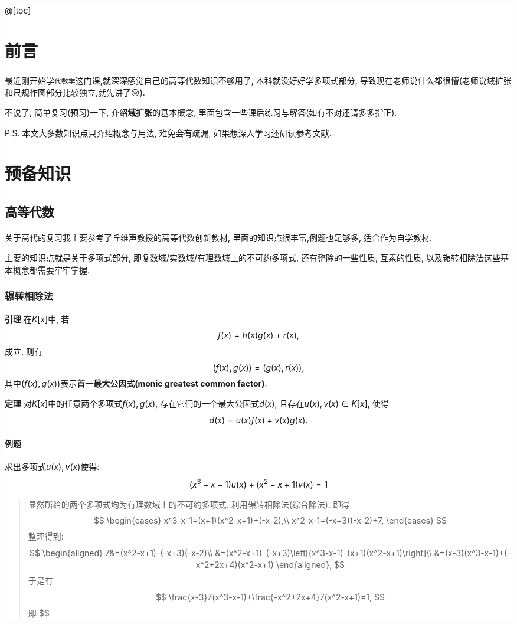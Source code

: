 @[toc]
# 前言

最近刚开始学`代数学`这门课,就深深感觉自己的高等代数知识不够用了, 本科就没好好学多项式部分, 导致现在老师说什么都很懵(老师说域扩张和尺规作图部分比较独立,就先讲了:cry:). 

不说了, 简单复习(预习)一下, 介绍**域扩张**的基本概念, 里面包含一些课后练习与解答(如有不对还请多多指正). 

P.S. 本文大多数知识点只介绍概念与用法, 难免会有疏漏, 如果想深入学习还研读参考文献. 



# 预备知识

## 高等代数

关于高代的复习我主要参考了丘维声教授的高等代数创新教材, 里面的知识点很丰富,例题也足够多, 适合作为自学教材.

主要的知识点就是关于多项式部分, 即复数域/实数域/有理数域上的不可约多项式, 还有整除的一些性质, 互素的性质, 以及辗转相除法这些基本概念都需要牢牢掌握. 

### 辗转相除法

**引理** 在$K[x]$中, 若
$$
f(x)=h(x)g(x)+r(x),
$$
成立, 则有
$$
(f(x),\,g(x)) = (g(x),\,r(x)),
$$
其中$(f(x),\,g(x))$表示**首一最大公因式(monic greatest common factor)**.


**定理** 对$K[x]$中的任意两个多项式$f(x),\,g(x)$, 存在它们的一个最大公因式$d(x)$, 且存在$u(x),\,v(x)\in K[x]$, 使得
$$
d(x)=u(x)f(x)+v(x)g(x).
$$


#### 例题

求出多项式$u(x),\,v(x)$使得:
$$
(x^3-x-1)u(x)+(x^2-x+1)v(x)=1
$$

>   显然所给的两个多项式均为有理数域上的不可约多项式. 利用辗转相除法(综合除法), 即得
>   $$
>   \begin{cases}
>   x^3-x-1=(x+1)(x^2-x+1)+(-x-2),\\
>   x^2-x-1=(-x+3)(-x-2)+7,
>   \end{cases}
>   $$
>   整理得到:
>   $$
>   \begin{aligned}
>   7&=(x^2-x+1)-(-x+3)(-x-2)\\
>   &=(x^2-x+1)-(-x+3)\left[(x^3-x-1)-(x+1)(x^2-x+1)\right]\\
>   &=(x-3)(x^3-x-1)+(-x^2+2x+4)(x^2-x+1)
>   \end{aligned},
>   $$
>   于是有
>   $$
>   \frac{x-3}7(x^3-x-1)+\frac{-x^2+2x+4}7(x^2-x+1)=1,
>   $$
>   即
>   $$